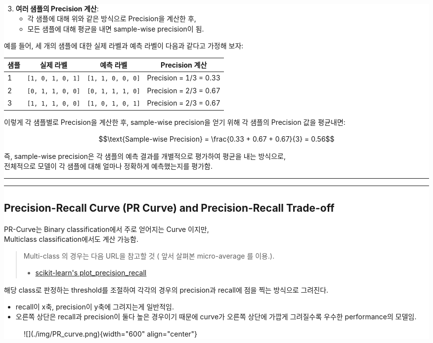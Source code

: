 3. **여러 샘플의 Precision 계산**:
    - 각 샘플에 대해 위와 같은 방식으로 Precision을 계산한 후, 
    - 모든 샘플에 대해 평균을 내면 sample-wise precision이 됨.

예를 들어, 세 개의 샘플에 대한 실제 라벨과 예측 라벨이 다음과 같다고 가정해 보자:

| 샘플 | 실제 라벨       | 예측 라벨       | Precision 계산                    |
|------|------------------|------------------|-----------------------------------|
| 1    | `[1, 0, 1, 0, 1]`  | `[1, 1, 0, 0, 0]`  | Precision = 1/3 = 0.33            |
| 2    | `[0, 1, 1, 0, 0]`  | `[0, 1, 1, 1, 0]`  | Precision = 2/3 = 0.67            |
| 3    | `[1, 1, 1, 0, 0]`  | `[1, 0, 1, 0, 1]`  | Precision = 2/3 = 0.67            |

이렇게 각 샘플별로 Precision을 계산한 후, sample-wise precision을 얻기 위해 각 샘플의 Precision 값을 평균내면:

$$\text{Sample-wise Precision} = \frac{0.33 + 0.67 + 0.67}{3} = 0.56$$

즉, sample-wise precision은 각 샘플의 예측 결과를 개별적으로 평가하여 평균을 내는 방식으로,  
전체적으로 모델이 각 샘플에 대해 얼마나 정확하게 예측했는지를 평가함.

---

---

## Precision-Recall Curve (PR Curve) and Precision-Recall Trade-off

PR-Curve는 Binary classification에서 주로 얻어지는 Curve 이지만,  
Multiclass classification에서도 계산 가능함.

> Multi-class 의 경우는 다음 URL을 참고할 것 ( 앞서 살펴본 micro-average 를 이용.).  
> 
> * [scikit-learn's plot_precision_recall](https://scikit-learn.org/0.15/auto_examples/plot_precision_recall.html)

해당 class로 판정하는 threshold를 조절하여 각각의 경우의 precision과 recall에 점을 찍는 방식으로 그려진다.

* recall이 x축, precision이 y축에 그려지는게 일반적임.
* 오른쪽 상단은 recall과 precision이 둘다 높은 경우이기 때문에 curve가 오른쪽 상단에 가깝게 그려질수록 우수한 performance의 모델임.

<figure markdown>
![](./img/PR_curve.png){width="600" align="center"}
</figure>
